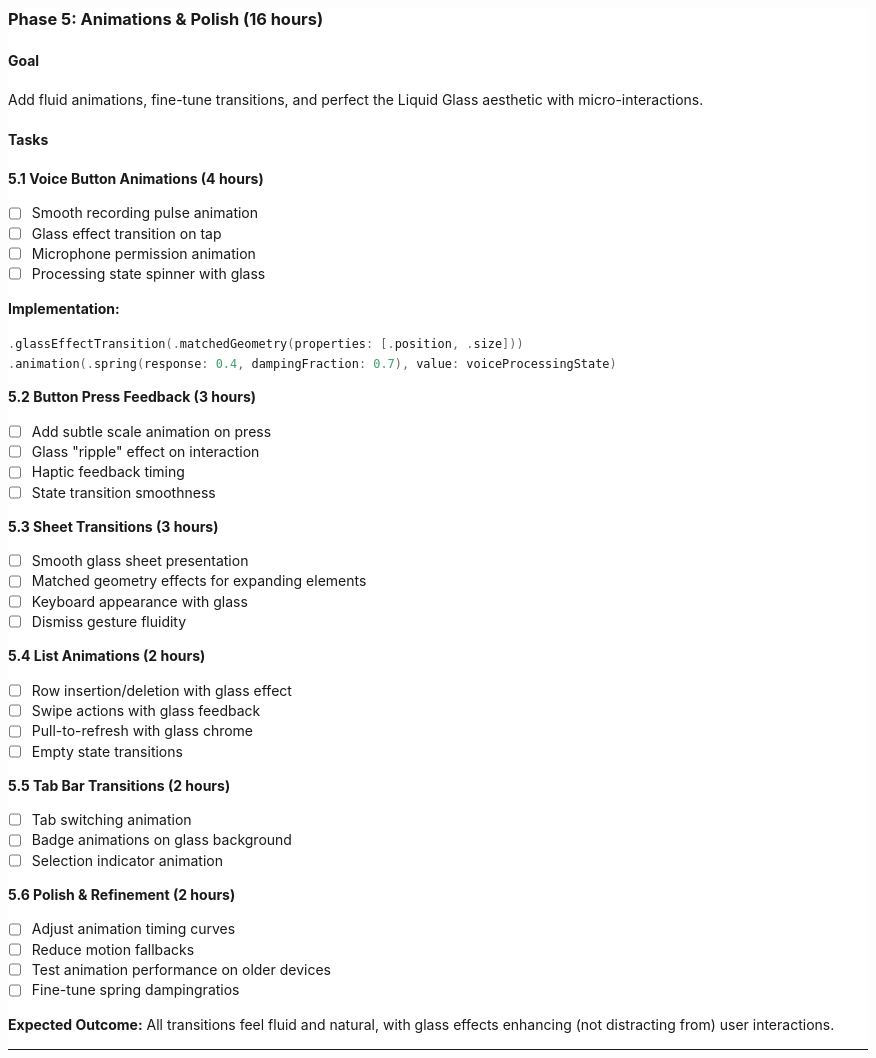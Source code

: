 ### **Phase 5: Animations & Polish (16 hours)**

#### **Goal**
Add fluid animations, fine-tune transitions, and perfect the Liquid Glass aesthetic with micro-interactions.

#### **Tasks**

**5.1 Voice Button Animations (4 hours)**
- [ ] Smooth recording pulse animation
- [ ] Glass effect transition on tap
- [ ] Microphone permission animation
- [ ] Processing state spinner with glass

**Implementation:**
```swift
.glassEffectTransition(.matchedGeometry(properties: [.position, .size]))
.animation(.spring(response: 0.4, dampingFraction: 0.7), value: voiceProcessingState)
```

**5.2 Button Press Feedback (3 hours)**
- [ ] Add subtle scale animation on press
- [ ] Glass "ripple" effect on interaction
- [ ] Haptic feedback timing
- [ ] State transition smoothness

**5.3 Sheet Transitions (3 hours)**
- [ ] Smooth glass sheet presentation
- [ ] Matched geometry effects for expanding elements
- [ ] Keyboard appearance with glass
- [ ] Dismiss gesture fluidity

**5.4 List Animations (2 hours)**
- [ ] Row insertion/deletion with glass effect
- [ ] Swipe actions with glass feedback
- [ ] Pull-to-refresh with glass chrome
- [ ] Empty state transitions

**5.5 Tab Bar Transitions (2 hours)**
- [ ] Tab switching animation
- [ ] Badge animations on glass background
- [ ] Selection indicator animation

**5.6 Polish & Refinement (2 hours)**
- [ ] Adjust animation timing curves
- [ ] Reduce motion fallbacks
- [ ] Test animation performance on older devices
- [ ] Fine-tune spring dampingratios

**Expected Outcome:**
All transitions feel fluid and natural, with glass effects enhancing (not distracting from) user interactions.

---
